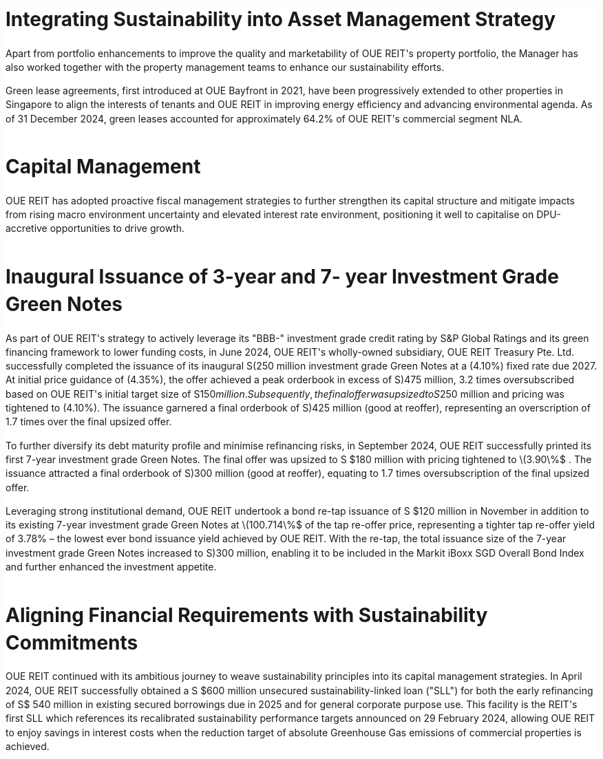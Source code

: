 # Integrating Sustainability into Asset Management Strategy

Apart from portfolio enhancements to improve the quality and marketability of OUE REIT's property portfolio, the Manager has also worked together with the property management teams to enhance our sustainability efforts.

Green lease agreements, first introduced at OUE Bayfront in 2021, have been progressively extended to other properties in Singapore to align the interests of tenants and OUE REIT in improving energy efficiency and advancing environmental agenda. As of 31 December 2024, green leases accounted for approximately  $64.2\%$  of OUE REIT's commercial segment NLA.

# Capital Management

OUE REIT has adopted proactive fiscal management strategies to further strengthen its capital structure and mitigate impacts from rising macro environment uncertainty and elevated interest rate environment, positioning it well to capitalise on DPU-accretive opportunities to drive growth.

# Inaugural Issuance of 3-year and 7- year Investment Grade Green Notes

As part of OUE REIT's strategy to actively leverage its "BBB-" investment grade credit rating by S&P Global Ratings and its green financing framework to lower funding costs, in June 2024, OUE REIT's wholly-owned subsidiary, OUE REIT Treasury Pte. Ltd. successfully completed the issuance of its inaugural S\(250 million investment grade Green Notes at a \(4.10\%\) fixed rate due 2027. At initial price guidance of \(4.35\%\), the offer achieved a peak orderbook in excess of S\)475 million, 3.2 times oversubscribed based on OUE REIT's initial target size of S$150 million. Subsequently, the final offer was upsized to S$250 million and pricing was tightened to \(4.10\%\). The issuance garnered a final orderbook of S\)425 million (good at reoffer), representing an overscription of 1.7 times over the final upsized offer.

To further diversify its debt maturity profile and minimise refinancing risks, in September 2024, OUE REIT successfully printed its first 7-year investment grade Green Notes. The final offer was upsized to S $180 million with pricing tightened to \(3.90\%$ . The issuance attracted a final orderbook of S\)300 million (good at reoffer), equating to 1.7 times oversubscription of the final upsized offer.

Leveraging strong institutional demand, OUE REIT undertook a bond re-tap issuance of S $120 million in November in addition to its existing 7-year investment grade Green Notes at \(100.714\%$  of the tap re-offer price, representing a tighter tap re-offer yield of  $3.78\%$  – the lowest ever bond issuance yield achieved by OUE REIT. With the re-tap, the total issuance size of the 7-year investment grade Green Notes increased to S\)300 million, enabling it to be included in the Markit iBoxx SGD Overall Bond Index and further enhanced the investment appetite.

# Aligning Financial Requirements with Sustainability Commitments

OUE REIT continued with its ambitious journey to weave sustainability principles into its capital management strategies. In April 2024, OUE REIT successfully obtained a S $600 million unsecured sustainability-linked loan ("SLL") for both the early refinancing of S$ 540 million in existing secured borrowings due in 2025 and for general corporate purpose use. This facility is the REIT's first SLL which references its recalibrated sustainability performance targets announced on 29 February 2024, allowing OUE REIT to enjoy savings in interest costs when the reduction target of absolute Greenhouse Gas emissions of commercial properties is achieved.
